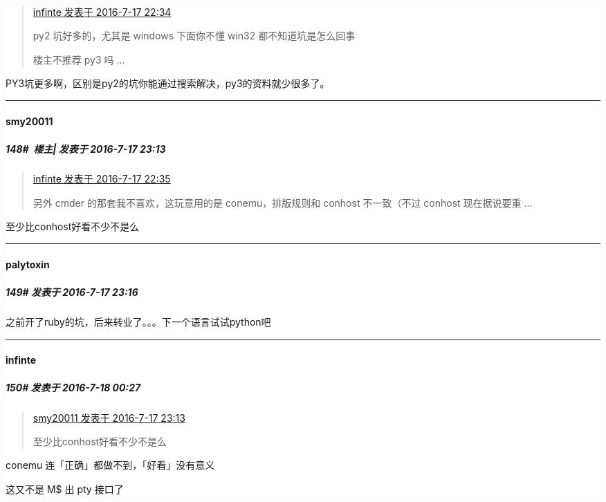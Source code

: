 

<blockquote><a href="httphttps://bbs.saraba1st.com/2b/forum.php?mod=redirect&amp;goto=findpost&amp;pid=32974767&amp;ptid=1289256" target="_blank">infinte 发表于 2016-7-17 22:34</a>

py2 坑好多的，尤其是 windows 下面你不懂 win32 都不知道坑是怎么回事

楼主不推荐 py3 吗 ...</blockquote>
PY3坑更多啊，区别是py2的坑你能通过搜索解决，py3的资料就少很多了。







*****

####  smy20011  
##### 148#         楼主| 发表于 2016-7-17 23:13



<blockquote><a href="httphttps://bbs.saraba1st.com/2b/forum.php?mod=redirect&amp;goto=findpost&amp;pid=32974780&amp;ptid=1289256" target="_blank">infinte 发表于 2016-7-17 22:35</a>

另外 cmder 的那套我不喜欢，这玩意用的是 conemu，排版规则和 conhost 不一致（不过 conhost 现在据说要重 ...</blockquote>
至少比conhost好看不少不是么







*****

####  palytoxin  
##### 149#       发表于 2016-7-17 23:16




之前开了ruby的坑，后来转业了。。。下一个语言试试python吧







*****

####  infinte  
##### 150#       发表于 2016-7-18 00:27



<blockquote><a href="httphttps://bbs.saraba1st.com/2b/forum.php?mod=redirect&amp;goto=findpost&amp;pid=32975205&amp;ptid=1289256" target="_blank">smy20011 发表于 2016-7-17 23:13</a>

至少比conhost好看不少不是么</blockquote>
conemu 连「正确」都做不到，「好看」没有意义

这又不是 M$ 出 pty 接口了



